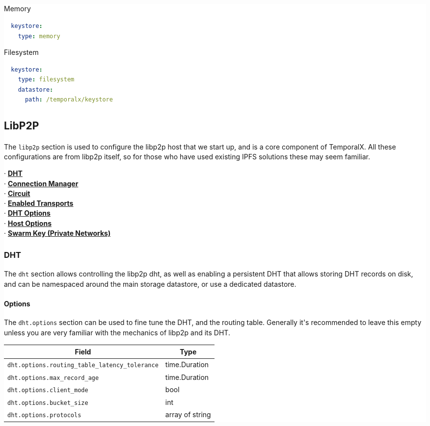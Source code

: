 Memory

```yaml
  keystore:
    type: memory
```

Filesystem

```yaml
  keystore:
    type: filesystem
    datastore:
      path: /temporalx/keystore
```

## LibP2P

The `libp2p` section is used to configure the libp2p host that we start up, and is a core component of TemporalX. All these configurations are from libp2p itself, so for those who have used existing IPFS solutions these may seem familiar.

<p align="left">
  · <a href="#dht"><strong>DHT</strong></a>
  <br>
  · <a href="#connection-manager"><strong>Connection Manager</strong></a>
  <br>
  · <a href="#circuit"><strong>Circuit</strong></a>
  <br>
  · <a href="#enabled-transports"><strong>Enabled Transports</strong></a>
  <br>
  · <a href="#dht-options"><strong>DHT Options</strong></a>
  <br>
  · <a href="#host-options"><strong>Host Options</strong></a>
  <br>
  · <a href="#swarm-key-private-networks"><strong>Swarm Key (Private Networks)</strong></a> 
</p>


### DHT

The `dht` section allows controlling the libp2p dht, as well as enabling a persistent DHT that allows storing DHT records on disk, and can be namespaced around the main storage datastore, or use a dedicated datastore.

#### Options

The `dht.options` section can be used to fine tune the DHT, and the routing table. Generally it's recommended to leave this empty unless you are very familiar with the mechanics of libp2p and its DHT. 

| Field | Type |
|-------|------|
| `dht.options.routing_table_latency_tolerance` | time.Duration |
| `dht.options.max_record_age` | time.Duration |
| `dht.options.client_mode` | bool |
| `dht.options.bucket_size` | int |
| `dht.options.protocols` | array of string |
